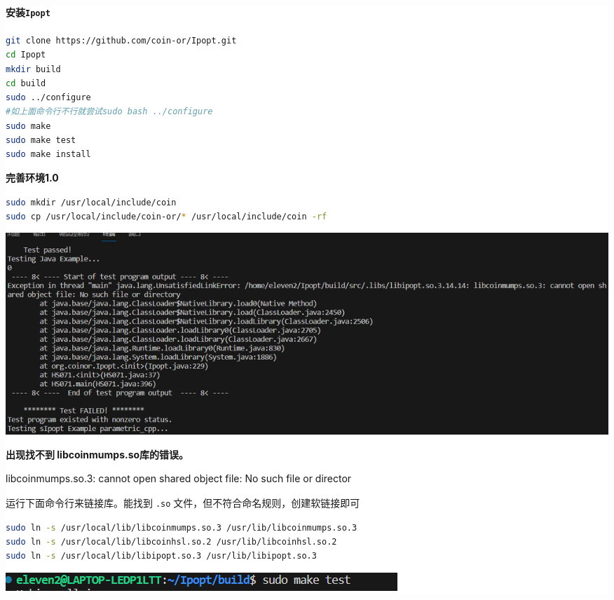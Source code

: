 #### 安装`Ipopt`

```Bash
git clone https://github.com/coin-or/Ipopt.git
cd Ipopt
mkdir build
cd build
sudo ../configure
#如上面命令行不行就尝试sudo bash ../configure
sudo make
sudo make test
sudo make install
```

**完善环境1.0**

```Bash
sudo mkdir /usr/local/include/coin
sudo cp /usr/local/include/coin-or/* /usr/local/include/coin -rf
```

![img](images/-17531923588794.png)

**出现找不到 libcoinmumps.so库的错误。**

 libcoinmumps.so.3: cannot open shared object file: No such file or director  

运行下面命令行来链接库。能找到 `.so` 文件，但不符合命名规则，创建软链接即可

```Bash
sudo ln -s /usr/local/lib/libcoinmumps.so.3 /usr/lib/libcoinmumps.so.3
sudo ln -s /usr/local/lib/libcoinhsl.so.2 /usr/lib/libcoinhsl.so.2
sudo ln -s /usr/local/lib/libipopt.so.3 /usr/lib/libipopt.so.3
```

![img](images/-17531923588795.png)
